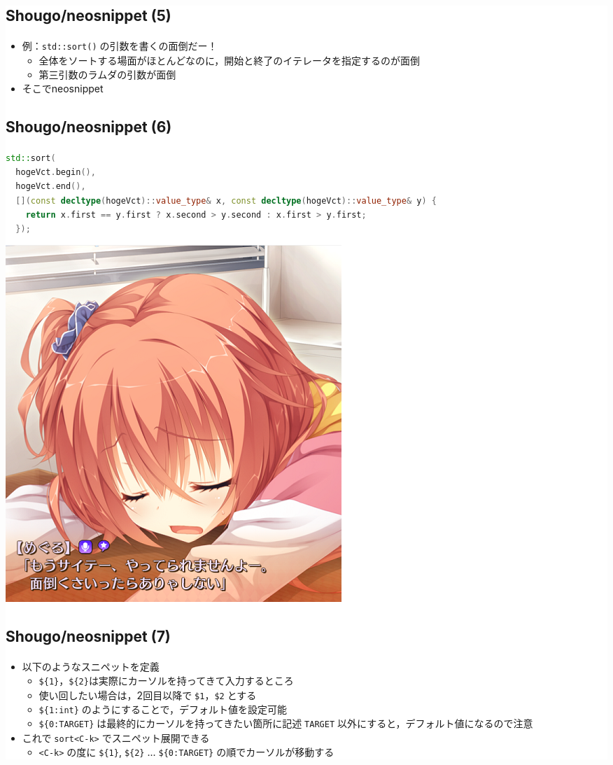 
## Shougo/neosnippet (5)

- 例：`std::sort()` の引数を書くの面倒だー！
    - 全体をソートする場面がほとんどなのに，開始と終了のイテレータを指定するのが面倒
    - 第三引数のラムダの引数が面倒
- そこでneosnippet


## Shougo/neosnippet (6)

```cpp
std::sort(
  hogeVct.begin(),
  hogeVct.end(),
  [](const decltype(hogeVct)::value_type& x, const decltype(hogeVct)::value_type& y) {
    return x.first == y.first ? x.second > y.second : x.first > y.first;
  });
```

![sortLambda.png](img/sortLambda.png)


## Shougo/neosnippet (7)

- 以下のようなスニペットを定義
    - `${1}`，`${2}`は実際にカーソルを持ってきて入力するところ
    - 使い回したい場合は，2回目以降で `$1`，`$2` とする
    - `${1:int}` のようにすることで，デフォルト値を設定可能
    - `${0:TARGET}` は最終的にカーソルを持ってきたい箇所に記述
 `TARGET` 以外にすると，デフォルト値になるので注意
- これで `sort<C-k>` でスニペット展開できる
    - `<C-k>` の度に `${1}`, `${2}` ... `${0:TARGET}` の順でカーソルが移動する
